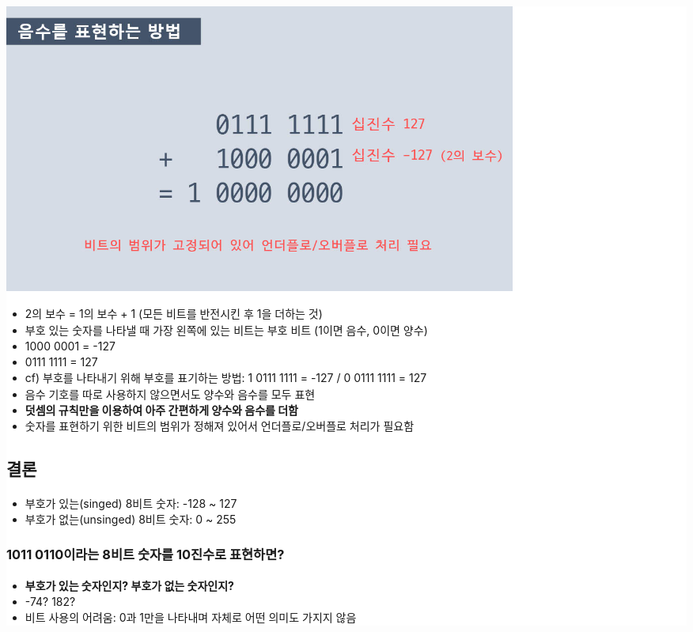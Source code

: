 <img src="../img/15.jpg" height="360px" title=""/>

- 2의 보수 = 1의 보수 + 1 (모든 비트를 반전시킨 후 1을 더하는 것)
- 부호 있는 숫자를 나타낼 때 가장 왼쪽에 있는 비트는 부호 비트 (1이면 음수, 0이면 양수)
- 1000 0001 = -127
- 0111 1111 = 127
- cf) 부호를 나타내기 위해 부호를 표기하는 방법: 1 0111 1111 = -127 / 0 0111 1111 = 127
- 음수 기호를 따로 사용하지 않으면서도 양수와 음수를 모두 표현
- **덧셈의 규칙만을 이용하여 아주 간편하게 양수와 음수를 더함**
- 숫자를 표현하기 위한 비트의 범위가 정해져 있어서 언더플로/오버플로 처리가 필요함


## 결론
- 부호가 있는(singed) 8비트 숫자: -128 ~ 127
- 부호가 없는(unsinged) 8비트 숫자: 0 ~ 255

### 1011 0110이라는 8비트 숫자를 10진수로 표현하면?
- **부호가 있는 숫자인지? 부호가 없는 숫자인지?**
- -74? 182?
- 비트 사용의 어려움: 0과 1만을 나타내며 자체로 어떤 의미도 가지지 않음
